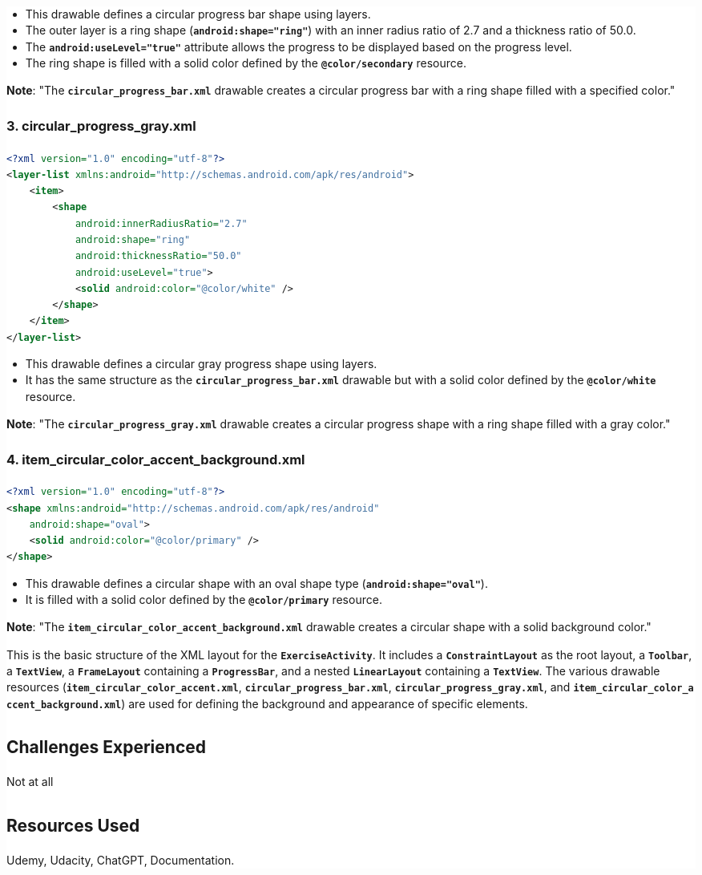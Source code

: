 - This drawable defines a circular progress bar shape using layers.
- The outer layer is a ring shape (**`android:shape="ring"`**) with an inner radius ratio of 2.7 and a thickness ratio of 50.0.
- The **`android:useLevel="true"`** attribute allows the progress to be displayed based on the progress level.
- The ring shape is filled with a solid color defined by the **`@color/secondary`** resource.

**Note**: "The **`circular_progress_bar.xml`** drawable creates a circular progress bar with a ring shape filled with a specified color."

### **3. circular_progress_gray.xml**

```xml
<?xml version="1.0" encoding="utf-8"?>
<layer-list xmlns:android="http://schemas.android.com/apk/res/android">
    <item>
        <shape
            android:innerRadiusRatio="2.7"
            android:shape="ring"
            android:thicknessRatio="50.0"
            android:useLevel="true">
            <solid android:color="@color/white" />
        </shape>
    </item>
</layer-list>
```

- This drawable defines a circular gray progress shape using layers.
- It has the same structure as the **`circular_progress_bar.xml`** drawable but with a solid color defined by the **`@color/white`** resource.

**Note**: "The **`circular_progress_gray.xml`** drawable creates a circular progress shape with a ring shape filled with a gray color."

### **4. item_circular_color_accent_background.xml**

```xml
<?xml version="1.0" encoding="utf-8"?>
<shape xmlns:android="http://schemas.android.com/apk/res/android"
    android:shape="oval">
    <solid android:color="@color/primary" />
</shape>
```

- This drawable defines a circular shape with an oval shape type (**`android:shape="oval"`**).
- It is filled with a solid color defined by the **`@color/primary`** resource.

********Note********: "The **`item_circular_color_accent_background.xml`** drawable creates a circular shape with a solid background color."

This is the basic structure of the XML layout for the **`ExerciseActivity`**. It includes a **`ConstraintLayout`** as the root layout, a **`Toolbar`**, a **`TextView`**, a **`FrameLayout`** containing a **`ProgressBar`**, and a nested **`LinearLayout`** containing a **`TextView`**. The various drawable resources (**`item_circular_color_accent.xml`**, **`circular_progress_bar.xml`**, **`circular_progress_gray.xml`**, and **`item_circular_color_accent_background.xml`**) are used for defining the background and appearance of specific elements.

## Challenges Experienced

Not at all

## Resources Used

Udemy, Udacity, ChatGPT, Documentation.
